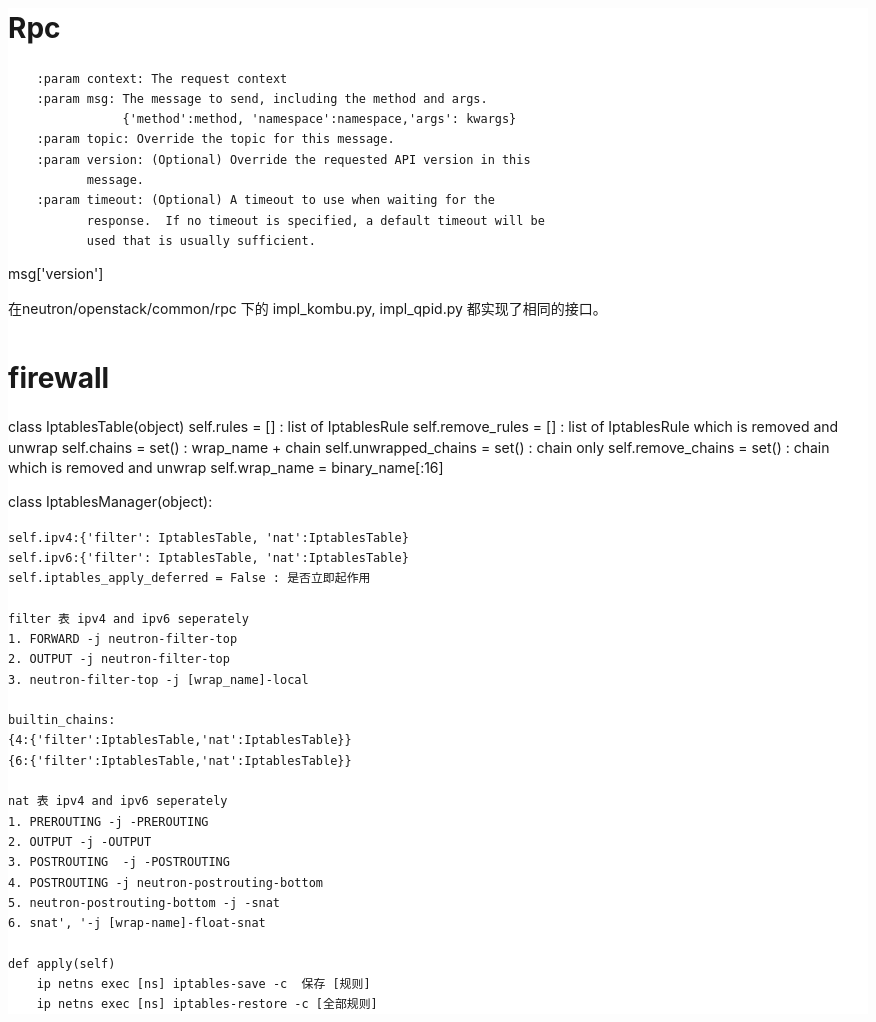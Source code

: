 
Rpc
======================================================


		:param context: The request context
        :param msg: The message to send, including the method and args.
					{'method':method, 'namespace':namespace,'args': kwargs}
        :param topic: Override the topic for this message.
        :param version: (Optional) Override the requested API version in this
               message.
        :param timeout: (Optional) A timeout to use when waiting for the
               response.  If no timeout is specified, a default timeout will be
               used that is usually sufficient.

msg['version']


在neutron/openstack/common/rpc 下的 impl_kombu.py, impl_qpid.py
都实现了相同的接口。


firewall
======================================================

class IptablesTable(object)
	self.rules = [] : list of IptablesRule
	self.remove_rules = [] : list of IptablesRule which is removed and unwrap
	self.chains = set() : wrap_name + chain
	self.unwrapped_chains = set() : chain only
	self.remove_chains = set() : chain which is removed and unwrap
	self.wrap_name = binary_name[:16]

class IptablesManager(object):

	self.ipv4:{'filter': IptablesTable, 'nat':IptablesTable}
	self.ipv6:{'filter': IptablesTable, 'nat':IptablesTable}
	self.iptables_apply_deferred = False : 是否立即起作用

	filter 表 ipv4 and ipv6 seperately
	1. FORWARD -j neutron-filter-top
	2. OUTPUT -j neutron-filter-top
	3. neutron-filter-top -j [wrap_name]-local
	
	builtin_chains:
	{4:{'filter':IptablesTable,'nat':IptablesTable}}
	{6:{'filter':IptablesTable,'nat':IptablesTable}}
	
	nat 表 ipv4 and ipv6 seperately
	1. PREROUTING -j -PREROUTING
	2. OUTPUT -j -OUTPUT
	3. POSTROUTING	-j -POSTROUTING
	4. POSTROUTING -j neutron-postrouting-bottom
	5. neutron-postrouting-bottom -j -snat
	6. snat', '-j [wrap-name]-float-snat

	def apply(self)
		ip netns exec [ns] iptables-save -c  保存 [规则]
		ip netns exec [ns] iptables-restore -c [全部规则]
